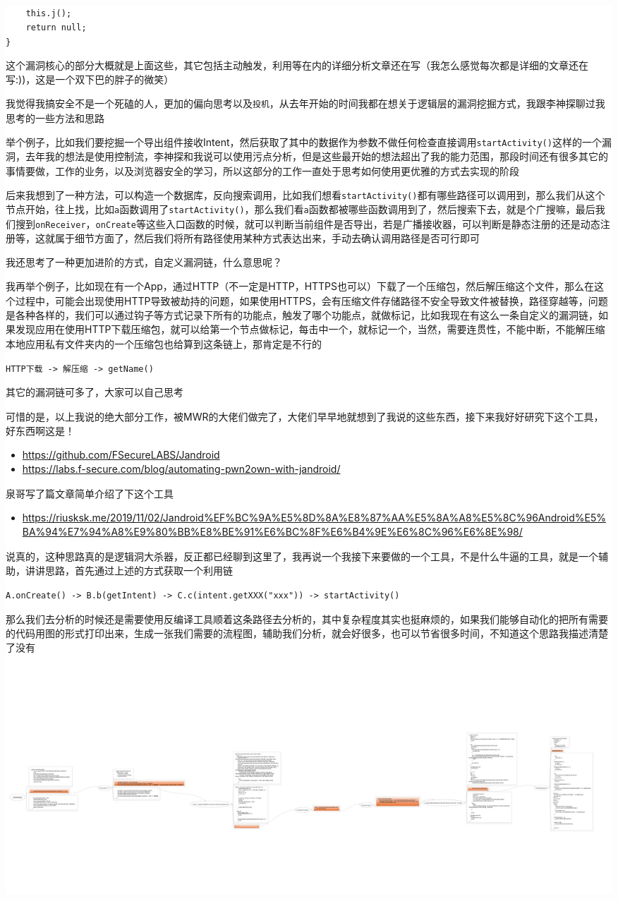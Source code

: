 ```
    this.j();
    return null;
}
```

这个漏洞核心的部分大概就是上面这些，其它包括主动触发，利用等在内的详细分析文章还在写（我怎么感觉每次都是详细的文章还在写:))，这是一个双下巴的胖子的微笑）

我觉得我搞安全不是一个死磕的人，更加的偏向思考以及`投机`，从去年开始的时间我都在想关于逻辑层的漏洞挖掘方式，我跟李神探聊过我思考的一些方法和思路

举个例子，比如我们要挖掘一个导出组件接收Intent，然后获取了其中的数据作为参数不做任何检查直接调用`startActivity()`这样的一个漏洞，去年我的想法是使用控制流，李神探和我说可以使用污点分析，但是这些最开始的想法超出了我的能力范围，那段时间还有很多其它的事情要做，工作的业务，以及浏览器安全的学习，所以这部分的工作一直处于思考如何使用更优雅的方式去实现的阶段

后来我想到了一种方法，可以构造一个数据库，反向搜索调用，比如我们想看`startActivity()`都有哪些路径可以调用到，那么我们从这个节点开始，往上找，比如`a`函数调用了`startActivity()`，那么我们看`a`函数都被哪些函数调用到了，然后搜索下去，就是个广搜嘛，最后我们搜到`onReceiver`，`onCreate`等这些入口函数的时候，就可以判断当前组件是否导出，若是广播接收器，可以判断是静态注册的还是动态注册等，这就属于细节方面了，然后我们将所有路径使用某种方式表达出来，手动去确认调用路径是否可行即可

我还思考了一种更加进阶的方式，自定义漏洞链，什么意思呢？

我再举个例子，比如现在有一个App，通过HTTP（不一定是HTTP，HTTPS也可以）下载了一个压缩包，然后解压缩这个文件，那么在这个过程中，可能会出现使用HTTP导致被劫持的问题，如果使用HTTPS，会有压缩文件存储路径不安全导致文件被替换，路径穿越等，问题是各种各样的，我们可以通过钩子等方式记录下所有的功能点，触发了哪个功能点，就做标记，比如我现在有这么一条自定义的漏洞链，如果发现应用在使用HTTP下载压缩包，就可以给第一个节点做标记，每击中一个，就标记一个，当然，需要连贯性，不能中断，不能解压缩本地应用私有文件夹内的一个压缩包也给算到这条链上，那肯定是不行的
```
HTTP下载 -> 解压缩 -> getName()
```

其它的漏洞链可多了，大家可以自己思考

可惜的是，以上我说的绝大部分工作，被MWR的大佬们做完了，大佬们早早地就想到了我说的这些东西，接下来我好好研究下这个工具，好东西啊这是！
- https://github.com/FSecureLABS/Jandroid
- https://labs.f-secure.com/blog/automating-pwn2own-with-jandroid/

泉哥写了篇文章简单介绍了下这个工具
- https://riusksk.me/2019/11/02/Jandroid%EF%BC%9A%E5%8D%8A%E8%87%AA%E5%8A%A8%E5%8C%96Android%E5%BA%94%E7%94%A8%E9%80%BB%E8%BE%91%E6%BC%8F%E6%B4%9E%E6%8C%96%E6%8E%98/

说真的，这种思路真的是逻辑洞大杀器，反正都已经聊到这里了，我再说一个我接下来要做的一个工具，不是什么牛逼的工具，就是一个辅助，讲讲思路，首先通过上述的方式获取一个利用链
```
A.onCreate() -> B.b(getIntent) -> C.c(intent.getXXX("xxx")) -> startActivity()
```

那么我们去分析的时候还是需要使用反编译工具顺着这条路径去分析的，其中复杂程度其实也挺麻烦的，如果我们能够自动化的把所有需要的代码用图的形式打印出来，生成一张我们需要的流程图，辅助我们分析，就会好很多，也可以节省很多时间，不知道这个思路我描述清楚了没有

![IMAGE](/assets/resources/7AA66D027BBBA664E24402DCD873FA93.jpg)
